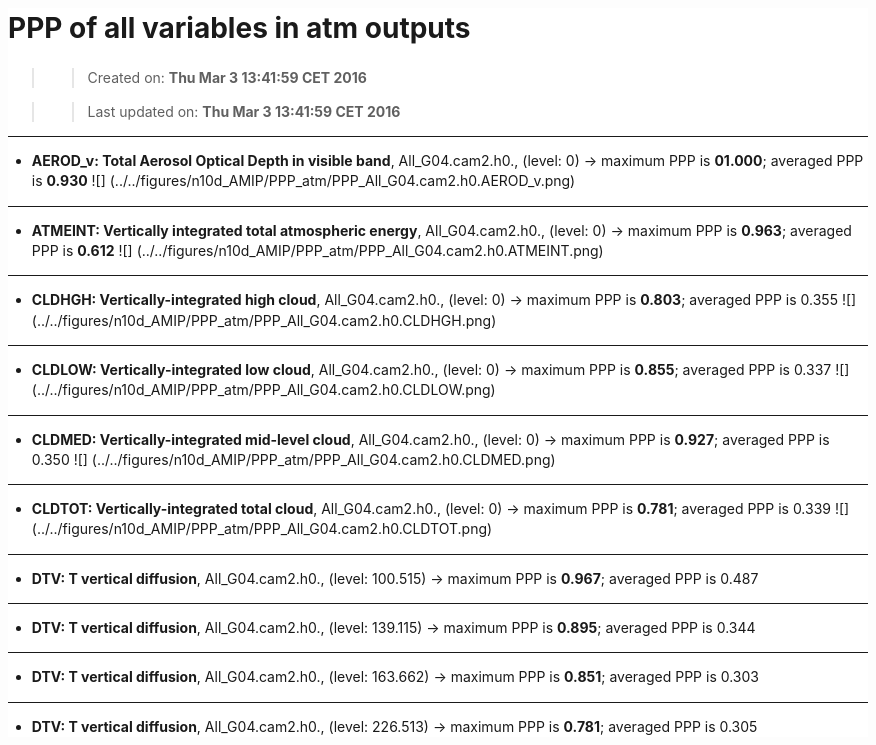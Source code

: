 PPP of all variables in atm outputs
==========
>> Created on: __Thu Mar 3 13:41:59 CET 2016__ 
 
>> Last updated on: __Thu Mar 3 13:41:59 CET 2016__ 
 
------ 
 
  * __AEROD_v: Total Aerosol Optical Depth in visible band__, All_G04.cam2.h0., (level: 0) -> maximum PPP is __01.000__; averaged PPP is __0.930__  ![] (../../figures/n10d_AMIP/PPP_atm/PPP_All_G04.cam2.h0.AEROD_v.png)
 
------ 
 
  * __ATMEINT: Vertically integrated total atmospheric energy__, All_G04.cam2.h0., (level: 0) -> maximum PPP is __0.963__; averaged PPP is __0.612__  ![] (../../figures/n10d_AMIP/PPP_atm/PPP_All_G04.cam2.h0.ATMEINT.png)
 
------ 
 
  * __CLDHGH: Vertically-integrated high cloud__, All_G04.cam2.h0., (level: 0) -> maximum PPP is __0.803__; averaged PPP is 0.355  ![] (../../figures/n10d_AMIP/PPP_atm/PPP_All_G04.cam2.h0.CLDHGH.png)
 
------ 
 
  * __CLDLOW: Vertically-integrated low cloud__, All_G04.cam2.h0., (level: 0) -> maximum PPP is __0.855__; averaged PPP is 0.337  ![] (../../figures/n10d_AMIP/PPP_atm/PPP_All_G04.cam2.h0.CLDLOW.png)
 
------ 
 
  * __CLDMED: Vertically-integrated mid-level cloud__, All_G04.cam2.h0., (level: 0) -> maximum PPP is __0.927__; averaged PPP is 0.350  ![] (../../figures/n10d_AMIP/PPP_atm/PPP_All_G04.cam2.h0.CLDMED.png)
 
------ 
 
  * __CLDTOT: Vertically-integrated total cloud__, All_G04.cam2.h0., (level: 0) -> maximum PPP is __0.781__; averaged PPP is 0.339  ![] (../../figures/n10d_AMIP/PPP_atm/PPP_All_G04.cam2.h0.CLDTOT.png)
 
------ 
 
  * __DTV: T vertical diffusion__, All_G04.cam2.h0., (level: 100.515) -> maximum PPP is __0.967__; averaged PPP is 0.487 
 
------ 
 
  * __DTV: T vertical diffusion__, All_G04.cam2.h0., (level: 139.115) -> maximum PPP is __0.895__; averaged PPP is 0.344 
 
------ 
 
  * __DTV: T vertical diffusion__, All_G04.cam2.h0., (level: 163.662) -> maximum PPP is __0.851__; averaged PPP is 0.303 
 
------ 
 
  * __DTV: T vertical diffusion__, All_G04.cam2.h0., (level: 226.513) -> maximum PPP is __0.781__; averaged PPP is 0.305 
 
